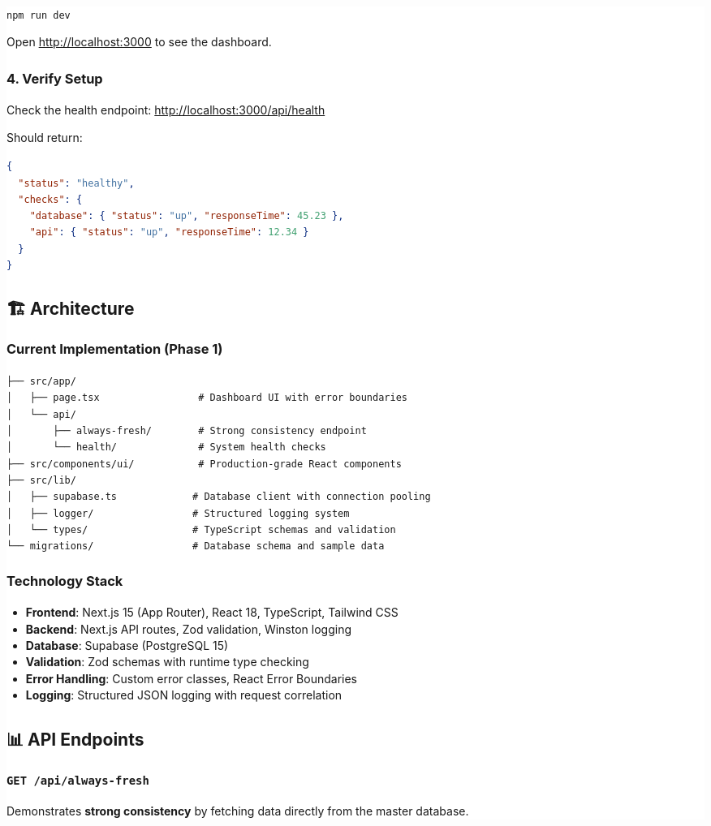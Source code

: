 ```bash
npm run dev
```

Open [http://localhost:3000](http://localhost:3000) to see the dashboard.

### 4. Verify Setup

Check the health endpoint: [http://localhost:3000/api/health](http://localhost:3000/api/health)

Should return:
```json
{
  "status": "healthy",
  "checks": {
    "database": { "status": "up", "responseTime": 45.23 },
    "api": { "status": "up", "responseTime": 12.34 }
  }
}
```

## 🏗️ Architecture

### Current Implementation (Phase 1)

```
├── src/app/
│   ├── page.tsx                 # Dashboard UI with error boundaries
│   └── api/
│       ├── always-fresh/        # Strong consistency endpoint
│       └── health/              # System health checks
├── src/components/ui/           # Production-grade React components
├── src/lib/
│   ├── supabase.ts             # Database client with connection pooling
│   ├── logger/                 # Structured logging system
│   └── types/                  # TypeScript schemas and validation
└── migrations/                 # Database schema and sample data
```

### Technology Stack

- **Frontend**: Next.js 15 (App Router), React 18, TypeScript, Tailwind CSS
- **Backend**: Next.js API routes, Zod validation, Winston logging
- **Database**: Supabase (PostgreSQL 15)
- **Validation**: Zod schemas with runtime type checking
- **Error Handling**: Custom error classes, React Error Boundaries
- **Logging**: Structured JSON logging with request correlation

## 📊 API Endpoints

### `GET /api/always-fresh`

Demonstrates **strong consistency** by fetching data directly from the master database.
